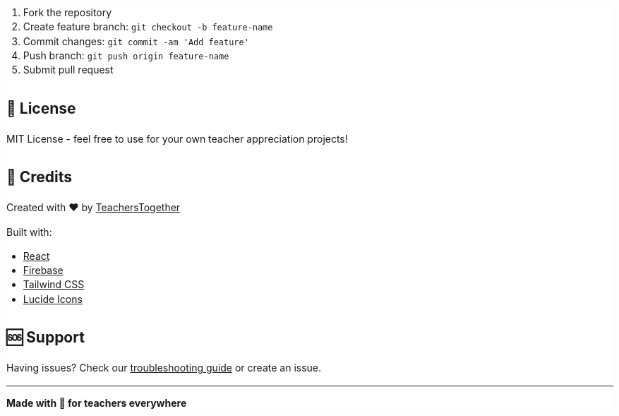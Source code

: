 1. Fork the repository
2. Create feature branch: `git checkout -b feature-name`
3. Commit changes: `git commit -am 'Add feature'`
4. Push branch: `git push origin feature-name`
5. Submit pull request

## 📝 License

MIT License - feel free to use for your own teacher appreciation projects!

## 🙏 Credits

Created with ❤️ by [TeachersTogether](https://www.instagram.com/teacherstogether_sg)

Built with:
- [React](https://reactjs.org/)
- [Firebase](https://firebase.google.com/)
- [Tailwind CSS](https://tailwindcss.com/)
- [Lucide Icons](https://lucide.dev/)

## 🆘 Support

Having issues? Check our [troubleshooting guide](./TROUBLESHOOTING.md) or create an issue.

---

**Made with 🌿 for teachers everywhere**